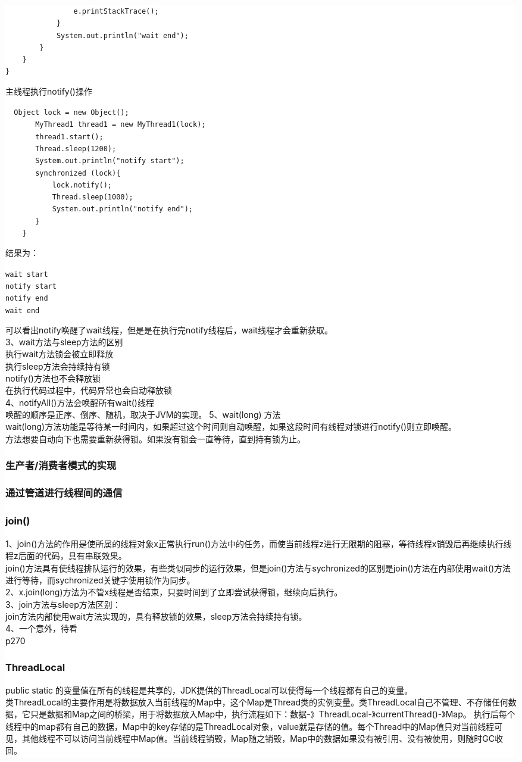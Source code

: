 ```
                e.printStackTrace();
            }
            System.out.println("wait end");
        }
    }
}

```
主线程执行notify()操作  
```
  Object lock = new Object();
       MyThread1 thread1 = new MyThread1(lock);
       thread1.start();
       Thread.sleep(1200);
       System.out.println("notify start");
       synchronized (lock){
           lock.notify();
           Thread.sleep(1000);
           System.out.println("notify end");
       }
    }
```
结果为：  
```
wait start
notify start
notify end
wait end
```
可以看出notify唤醒了wait线程，但是是在执行完notify线程后，wait线程才会重新获取。  
3、wait方法与sleep方法的区别  
执行wait方法锁会被立即释放  
执行sleep方法会持续持有锁  
notify()方法也不会释放锁  
在执行代码过程中，代码异常也会自动释放锁  
4、notifyAll()方法会唤醒所有wait()线程  
唤醒的顺序是正序、倒序、随机，取决于JVM的实现。 
5、wait(long) 方法  
wait(long)方法功能是等待某一时间内，如果超过这个时间则自动唤醒，如果这段时间有线程对锁进行notify()则立即唤醒。  
方法想要自动向下也需要重新获得锁。如果没有锁会一直等待，直到持有锁为止。  
### 生产者/消费者模式的实现  
### 通过管道进行线程间的通信  
### join()  
1、join()方法的作用是使所属的线程对象x正常执行run()方法中的任务，而使当前线程z进行无限期的阻塞，等待线程x销毁后再继续执行线程z后面的代码，具有串联效果。  
join()方法具有使线程排队运行的效果，有些类似同步的运行效果，但是join()方法与sychronized的区别是join()方法在内部使用wait()方法进行等待，而sychronized关键字使用锁作为同步。  
2、x.join(long)方法为不管x线程是否结束，只要时间到了立即尝试获得锁，继续向后执行。  
3、join方法与sleep方法区别：  
join方法内部使用wait方法实现的，具有释放锁的效果，sleep方法会持续持有锁。  
4、一个意外，待看  
p270
### ThreadLocal  
public static 的变量值在所有的线程是共享的，JDK提供的ThreadLocal可以使得每一个线程都有自己的变量。  
类ThreadLocal的主要作用是将数据放入当前线程的Map中，这个Map是Thread类的实例变量。类ThreadLocal自己不管理、不存储任何数据，它只是数据和Map之间的桥梁，用于将数据放入Map中，执行流程如下：数据-》ThreadLocal-》currentThread()-》Map。
执行后每个线程中的map都有自己的数据，Map中的key存储的是ThreadLocal对象，value就是存储的值。每个Thread中的Map值只对当前线程可见，其他线程不可以访问当前线程中Map值。当前线程销毁，Map随之销毁，Map中的数据如果没有被引用、没有被使用，则随时GC收回。  

